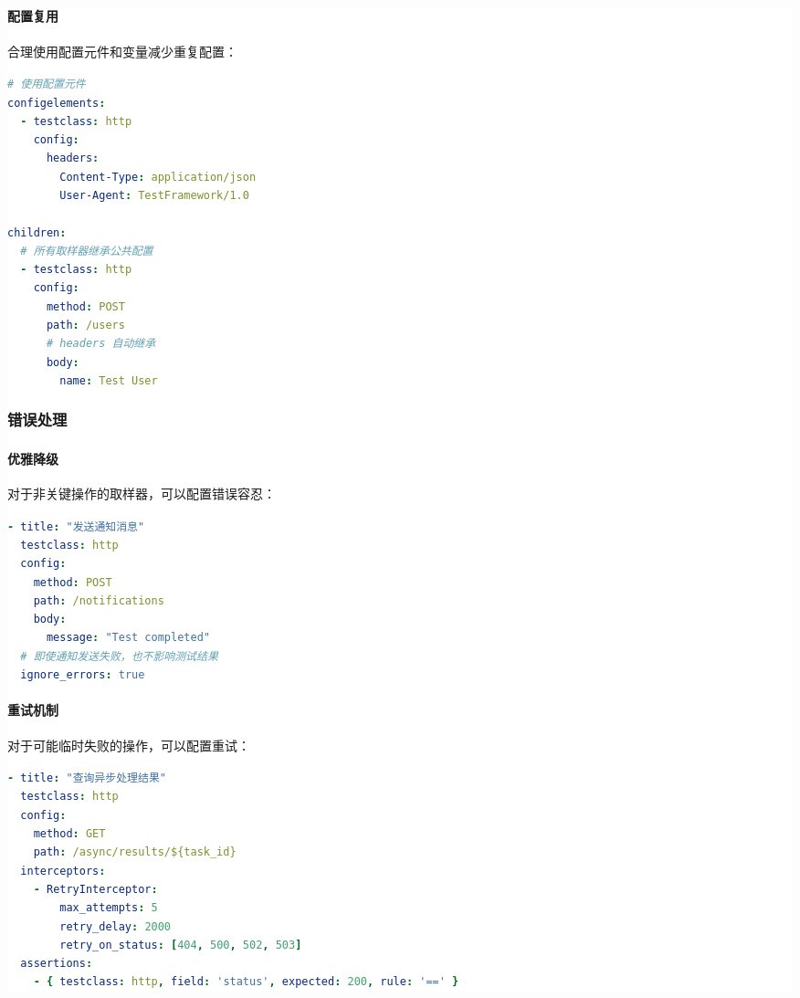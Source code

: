 #### 配置复用

合理使用配置元件和变量减少重复配置：

```yaml
# 使用配置元件
configelements:
  - testclass: http
    config:
      headers:
        Content-Type: application/json
        User-Agent: TestFramework/1.0

children:
  # 所有取样器继承公共配置
  - testclass: http
    config:
      method: POST
      path: /users
      # headers 自动继承
      body:
        name: Test User
```

### 错误处理

#### 优雅降级

对于非关键操作的取样器，可以配置错误容忍：

```yaml
- title: "发送通知消息"
  testclass: http
  config:
    method: POST
    path: /notifications
    body:
      message: "Test completed"
  # 即使通知发送失败，也不影响测试结果
  ignore_errors: true
```

#### 重试机制

对于可能临时失败的操作，可以配置重试：

```yaml
- title: "查询异步处理结果"
  testclass: http
  config:
    method: GET
    path: /async/results/${task_id}
  interceptors:
    - RetryInterceptor:
        max_attempts: 5
        retry_delay: 2000
        retry_on_status: [404, 500, 502, 503]
  assertions:
    - { testclass: http, field: 'status', expected: 200, rule: '==' }
```
